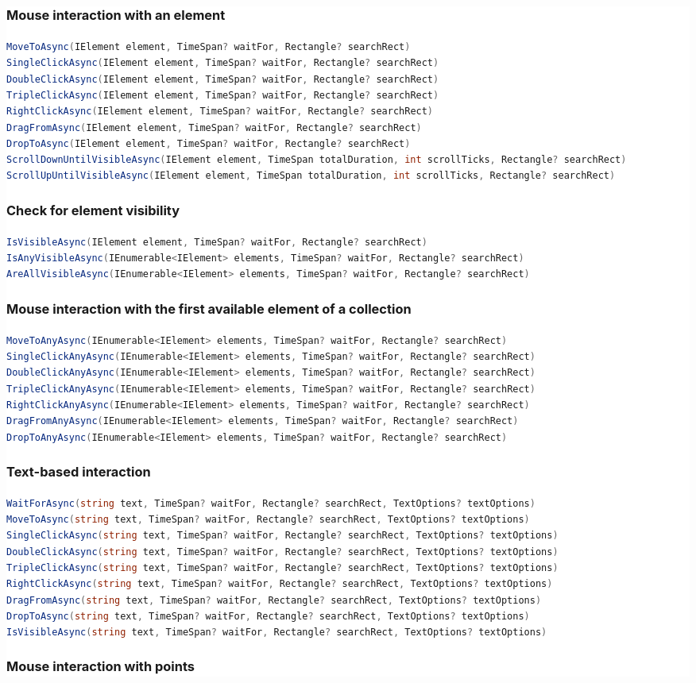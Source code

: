 ### Mouse interaction with an element

```csharp
MoveToAsync(IElement element, TimeSpan? waitFor, Rectangle? searchRect)
SingleClickAsync(IElement element, TimeSpan? waitFor, Rectangle? searchRect)
DoubleClickAsync(IElement element, TimeSpan? waitFor, Rectangle? searchRect)
TripleClickAsync(IElement element, TimeSpan? waitFor, Rectangle? searchRect)
RightClickAsync(IElement element, TimeSpan? waitFor, Rectangle? searchRect)
DragFromAsync(IElement element, TimeSpan? waitFor, Rectangle? searchRect)
DropToAsync(IElement element, TimeSpan? waitFor, Rectangle? searchRect)
ScrollDownUntilVisibleAsync(IElement element, TimeSpan totalDuration, int scrollTicks, Rectangle? searchRect)
ScrollUpUntilVisibleAsync(IElement element, TimeSpan totalDuration, int scrollTicks, Rectangle? searchRect)
```

### Check for element visibility

```csharp
IsVisibleAsync(IElement element, TimeSpan? waitFor, Rectangle? searchRect)
IsAnyVisibleAsync(IEnumerable<IElement> elements, TimeSpan? waitFor, Rectangle? searchRect)
AreAllVisibleAsync(IEnumerable<IElement> elements, TimeSpan? waitFor, Rectangle? searchRect)
```

### Mouse interaction with the first available element of a collection

```csharp
MoveToAnyAsync(IEnumerable<IElement> elements, TimeSpan? waitFor, Rectangle? searchRect)
SingleClickAnyAsync(IEnumerable<IElement> elements, TimeSpan? waitFor, Rectangle? searchRect)
DoubleClickAnyAsync(IEnumerable<IElement> elements, TimeSpan? waitFor, Rectangle? searchRect)
TripleClickAnyAsync(IEnumerable<IElement> elements, TimeSpan? waitFor, Rectangle? searchRect)
RightClickAnyAsync(IEnumerable<IElement> elements, TimeSpan? waitFor, Rectangle? searchRect)
DragFromAnyAsync(IEnumerable<IElement> elements, TimeSpan? waitFor, Rectangle? searchRect)
DropToAnyAsync(IEnumerable<IElement> elements, TimeSpan? waitFor, Rectangle? searchRect)
```

### Text-based interaction

```csharp
WaitForAsync(string text, TimeSpan? waitFor, Rectangle? searchRect, TextOptions? textOptions)
MoveToAsync(string text, TimeSpan? waitFor, Rectangle? searchRect, TextOptions? textOptions)
SingleClickAsync(string text, TimeSpan? waitFor, Rectangle? searchRect, TextOptions? textOptions)
DoubleClickAsync(string text, TimeSpan? waitFor, Rectangle? searchRect, TextOptions? textOptions)
TripleClickAsync(string text, TimeSpan? waitFor, Rectangle? searchRect, TextOptions? textOptions)
RightClickAsync(string text, TimeSpan? waitFor, Rectangle? searchRect, TextOptions? textOptions)
DragFromAsync(string text, TimeSpan? waitFor, Rectangle? searchRect, TextOptions? textOptions)
DropToAsync(string text, TimeSpan? waitFor, Rectangle? searchRect, TextOptions? textOptions)
IsVisibleAsync(string text, TimeSpan? waitFor, Rectangle? searchRect, TextOptions? textOptions)
```

### Mouse interaction with points
